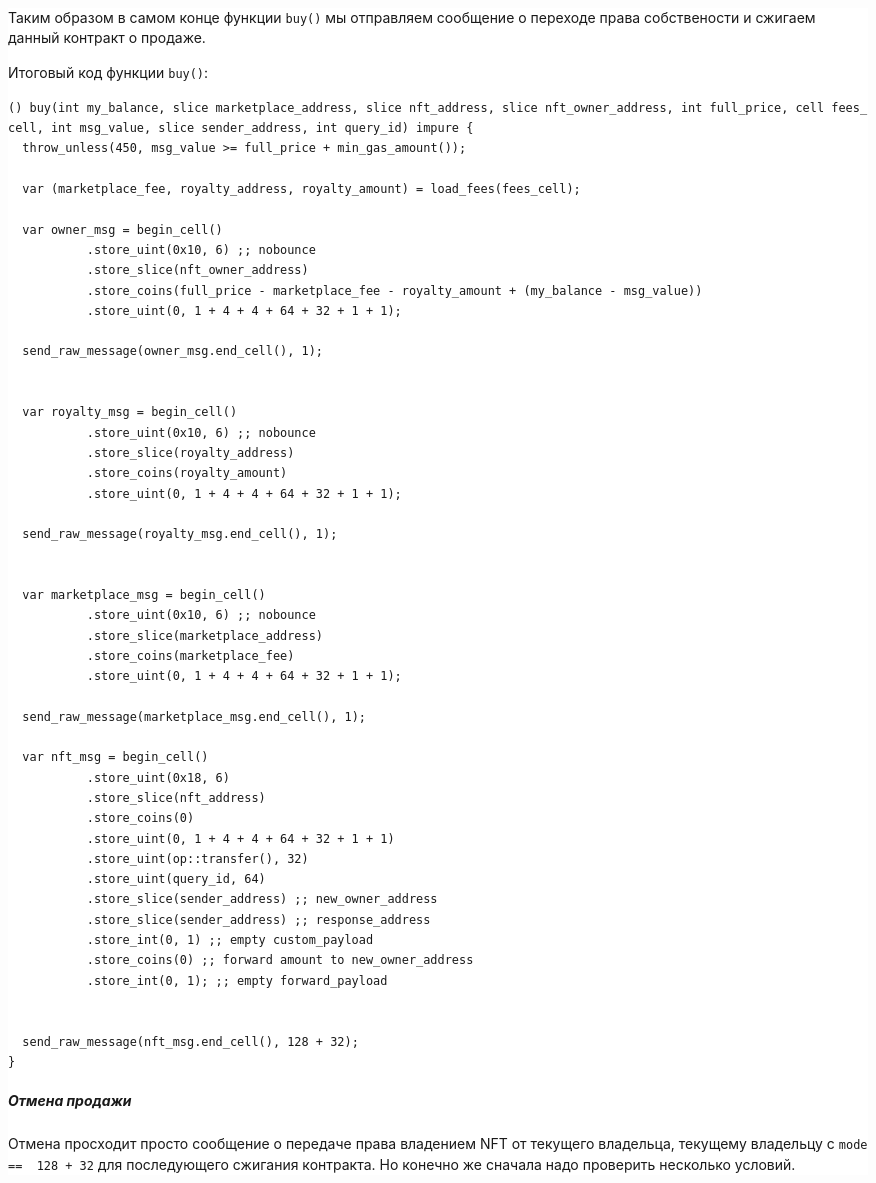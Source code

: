 Таким образом в самом конце функции `buy()` мы отправляем сообщение о переходе права собствености и сжигаем данный контракт о продаже.

Итоговый код функции `buy()`:

	() buy(int my_balance, slice marketplace_address, slice nft_address, slice nft_owner_address, int full_price, cell fees_cell, int msg_value, slice sender_address, int query_id) impure {
	  throw_unless(450, msg_value >= full_price + min_gas_amount());

	  var (marketplace_fee, royalty_address, royalty_amount) = load_fees(fees_cell);

	  var owner_msg = begin_cell()
			   .store_uint(0x10, 6) ;; nobounce
			   .store_slice(nft_owner_address)
			   .store_coins(full_price - marketplace_fee - royalty_amount + (my_balance - msg_value))
			   .store_uint(0, 1 + 4 + 4 + 64 + 32 + 1 + 1);

	  send_raw_message(owner_msg.end_cell(), 1);


	  var royalty_msg = begin_cell()
			   .store_uint(0x10, 6) ;; nobounce
			   .store_slice(royalty_address)
			   .store_coins(royalty_amount)
			   .store_uint(0, 1 + 4 + 4 + 64 + 32 + 1 + 1);

	  send_raw_message(royalty_msg.end_cell(), 1);


	  var marketplace_msg = begin_cell()
			   .store_uint(0x10, 6) ;; nobounce
			   .store_slice(marketplace_address)
			   .store_coins(marketplace_fee)
			   .store_uint(0, 1 + 4 + 4 + 64 + 32 + 1 + 1);

	  send_raw_message(marketplace_msg.end_cell(), 1);

	  var nft_msg = begin_cell()
			   .store_uint(0x18, 6) 
			   .store_slice(nft_address)
			   .store_coins(0)
			   .store_uint(0, 1 + 4 + 4 + 64 + 32 + 1 + 1)
			   .store_uint(op::transfer(), 32)
			   .store_uint(query_id, 64)
			   .store_slice(sender_address) ;; new_owner_address
			   .store_slice(sender_address) ;; response_address
			   .store_int(0, 1) ;; empty custom_payload
			   .store_coins(0) ;; forward amount to new_owner_address
			   .store_int(0, 1); ;; empty forward_payload


	  send_raw_message(nft_msg.end_cell(), 128 + 32);
	}

##### Отмена продажи

Отмена просходит просто сообщение о передаче права владением NFT от текущего владельца, текущему владельцу с `mode ==  128 + 32` для последующего сжигания контракта. Но конечно же сначала надо проверить несколько условий.
